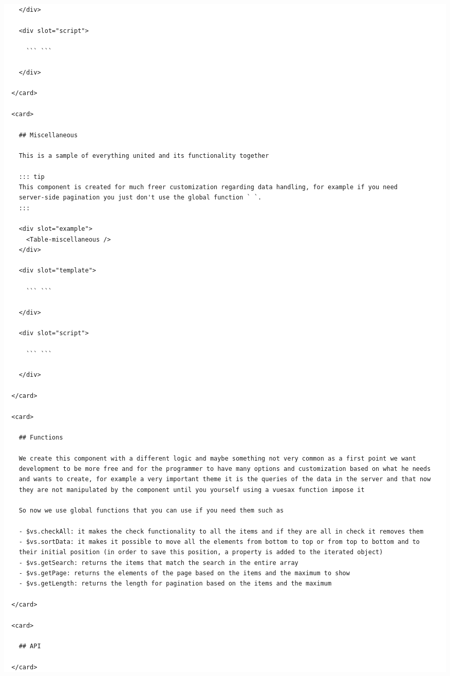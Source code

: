         </div>
  
        <div slot="script">
  
          ``` ```
  
        </div>
  
      </card>
  
      <card>
  
        ## Miscellaneous
  
        This is a sample of everything united and its functionality together
  
        ::: tip  
        This component is created for much freer customization regarding data handling, for example if you need  
        server-side pagination you just don't use the global function ` `.  
        :::
  
        <div slot="example">  
          <Table-miscellaneous />  
        </div>
  
        <div slot="template">
  
          ``` ```
  
        </div>
  
        <div slot="script">
  
          ``` ```
  
        </div>
  
      </card>
  
      <card>
  
        ## Functions
  
        We create this component with a different logic and maybe something not very common as a first point we want  
        development to be more free and for the programmer to have many options and customization based on what he needs  
        and wants to create, for example a very important theme it is the queries of the data in the server and that now  
        they are not manipulated by the component until you yourself using a vuesax function impose it
  
        So now we use global functions that you can use if you need them such as
  
        - $vs.checkAll: it makes the check functionality to all the items and if they are all in check it removes them  
        - $vs.sortData: it makes it possible to move all the elements from bottom to top or from top to bottom and to  
        their initial position (in order to save this position, a property is added to the iterated object)  
        - $vs.getSearch: returns the items that match the search in the entire array  
        - $vs.getPage: returns the elements of the page based on the items and the maximum to show  
        - $vs.getLength: returns the length for pagination based on the items and the maximum
  
      </card>
  
      <card>
  
        ## API
  
      </card>
